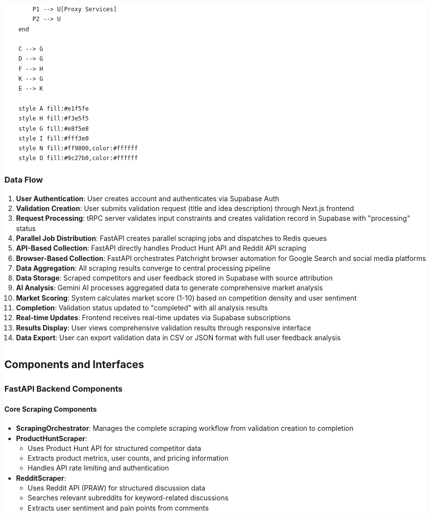 ```mermaid
        P1 --> U[Proxy Services]
        P2 --> U
    end
    
    C --> G
    D --> G
    F --> H
    K --> G
    E --> K
    
    style A fill:#e1f5fe
    style H fill:#f3e5f5
    style G fill:#e8f5e8
    style I fill:#fff3e0
    style N fill:#ff9800,color:#ffffff
    style O fill:#9c27b0,color:#ffffff
```

### Data Flow

1. **User Authentication**: User creates account and authenticates via Supabase Auth
2. **Validation Creation**: User submits validation request (title and idea description) through Next.js frontend
3. **Request Processing**: tRPC server validates input constraints and creates validation record in Supabase with "processing" status
4. **Parallel Job Distribution**: FastAPI creates parallel scraping jobs and dispatches to Redis queues
5. **API-Based Collection**: FastAPI directly handles Product Hunt API and Reddit API scraping
6. **Browser-Based Collection**: FastAPI orchestrates Patchright browser automation for Google Search and social media platforms
7. **Data Aggregation**: All scraping results converge to central processing pipeline
8. **Data Storage**: Scraped competitors and user feedback stored in Supabase with source attribution
9. **AI Analysis**: Gemini AI processes aggregated data to generate comprehensive market analysis
10. **Market Scoring**: System calculates market score (1-10) based on competition density and user sentiment
11. **Completion**: Validation status updated to "completed" with all analysis results
12. **Real-time Updates**: Frontend receives real-time updates via Supabase subscriptions
13. **Results Display**: User views comprehensive validation results through responsive interface
14. **Data Export**: User can export validation data in CSV or JSON format with full user feedback analysis

## Components and Interfaces

### FastAPI Backend Components

#### Core Scraping Components
- **ScrapingOrchestrator**: Manages the complete scraping workflow from validation creation to completion
- **ProductHuntScraper**: 
  - Uses Product Hunt API for structured competitor data
  - Extracts product metrics, user counts, and pricing information
  - Handles API rate limiting and authentication
- **RedditScraper**: 
  - Uses Reddit API (PRAW) for structured discussion data
  - Searches relevant subreddits for keyword-related discussions
  - Extracts user sentiment and pain points from comments
